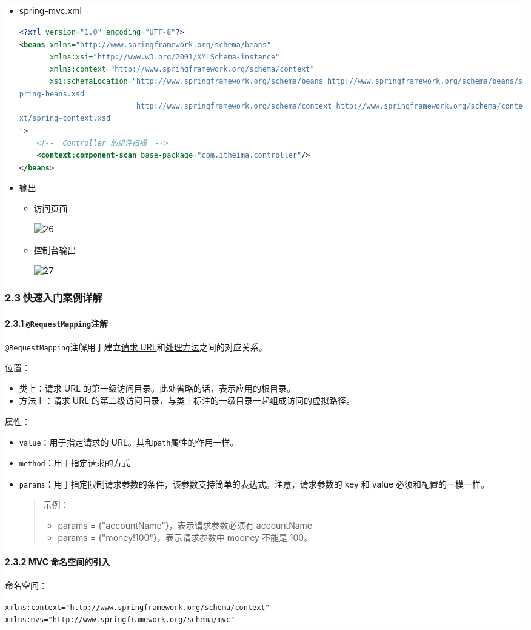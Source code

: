 - spring-mvc.xml

    ```xml
    <?xml version="1.0" encoding="UTF-8"?>
    <beans xmlns="http://www.springframework.org/schema/beans"
           xmlns:xsi="http://www.w3.org/2001/XMLSchema-instance"
           xmlns:context="http://www.springframework.org/schema/context"
           xsi:schemaLocation="http://www.springframework.org/schema/beans http://www.springframework.org/schema/beans/spring-beans.xsd
                               http://www.springframework.org/schema/context http://www.springframework.org/schema/context/spring-context.xsd
    ">
        <!--  Controller 的组件扫描  -->
        <context:component-scan base-package="com.itheima.controller"/>
    </beans>
    ```

- 输出

    - 访问页面

        ![26](https://figure-bed.chua-n.com/JavaWeb/SpringMVC/26.png)

    - 控制台输出

        ![27](https://figure-bed.chua-n.com/JavaWeb/SpringMVC/27.png)

### 2.3 快速入门案例详解

#### 2.3.1 `@RequestMapping`注解

`@RequestMapping`注解用于建立<u>请求 URL</u>和<u>处理方法</u>之间的对应关系。

位置：

- 类上：请求 URL 的第一级访问目录。此处省略的话，表示应用的根目录。
- 方法上：请求 URL 的第二级访问目录，与类上标注的一级目录一起组成访问的虚拟路径。

属性：

- `value`：用于指定请求的 URL。其和`path`属性的作用一样。

- `method`：用于指定请求的方式

- `params`：用于指定限制请求参数的条件，该参数支持简单的表达式。注意，请求参数的 key 和 value 必须和配置的一模一样。

    > 示例：
    >
    > - params = {"accountName"}，表示请求参数必须有 accountName
    > - params = {"money!100"}，表示请求参数中 mooney 不能是 100。

#### 2.3.2 MVC 命名空间的引入

命名空间：

```xml
xmlns:context="http://www.springframework.org/schema/context"
xmlns:mvs="http://www.springframework.org/schema/mvc"
```
